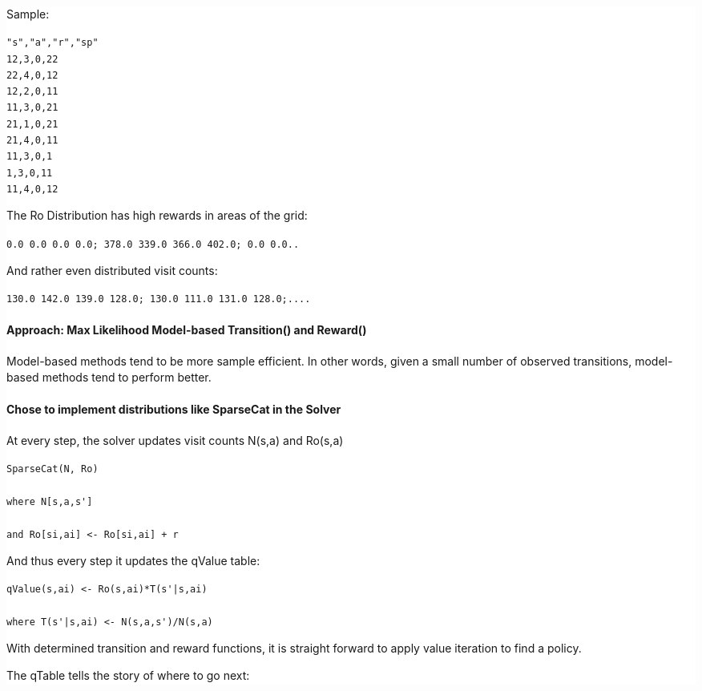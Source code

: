 Sample:
```
"s","a","r","sp"
12,3,0,22
22,4,0,12
12,2,0,11
11,3,0,21
21,1,0,21
21,4,0,11
11,3,0,1
1,3,0,11
11,4,0,12
```

The Ro Distribution has high rewards in areas of the grid:
```
0.0 0.0 0.0 0.0; 378.0 339.0 366.0 402.0; 0.0 0.0..
```

And rather even distributed visit counts:
```
130.0 142.0 139.0 128.0; 130.0 111.0 131.0 128.0;....
```


#### Approach: Max Likelihood Model-based Transition() and Reward() 

Model-based methods tend to be more sample efficient. In other words, given a small number of observed transitions, model-based methods tend to perform better. 


#### Chose to implement distributions like SparseCat in the Solver

At every step, the solver updates visit counts N(s,a) and Ro(s,a)
```
SparseCat(N, Ro)

where N[s,a,s']

and Ro[si,ai] <- Ro[si,ai] + r

```

And thus every step it updates the qValue table:
```
qValue(s,ai) <- Ro(s,ai)*T(s'|s,ai)

where T(s'|s,ai) <- N(s,a,s')/N(s,a)

```

With determined transition and reward functions, it is straight forward to apply value iteration to find a policy.

The qTable tells the story of where to go next:
```
```